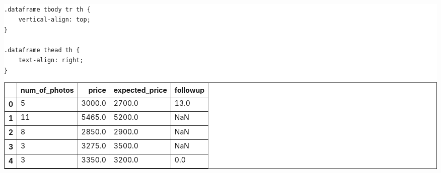     .dataframe tbody tr th {
        vertical-align: top;
    }

    .dataframe thead th {
        text-align: right;
    }
</style>
<table border="1" class="dataframe">
  <thead>
    <tr style="text-align: right;">
      <th></th>
      <th>num_of_photos</th>
      <th>price</th>
      <th>expected_price</th>
      <th>followup</th>
    </tr>
  </thead>
  <tbody>
    <tr>
      <th>0</th>
      <td>5</td>
      <td>3000.0</td>
      <td>2700.0</td>
      <td>13.0</td>
    </tr>
    <tr>
      <th>1</th>
      <td>11</td>
      <td>5465.0</td>
      <td>5200.0</td>
      <td>NaN</td>
    </tr>
    <tr>
      <th>2</th>
      <td>8</td>
      <td>2850.0</td>
      <td>2900.0</td>
      <td>NaN</td>
    </tr>
    <tr>
      <th>3</th>
      <td>3</td>
      <td>3275.0</td>
      <td>3500.0</td>
      <td>NaN</td>
    </tr>
    <tr>
      <th>4</th>
      <td>3</td>
      <td>3350.0</td>
      <td>3200.0</td>
      <td>0.0</td>
    </tr>
  </tbody>
</table>
</div>
